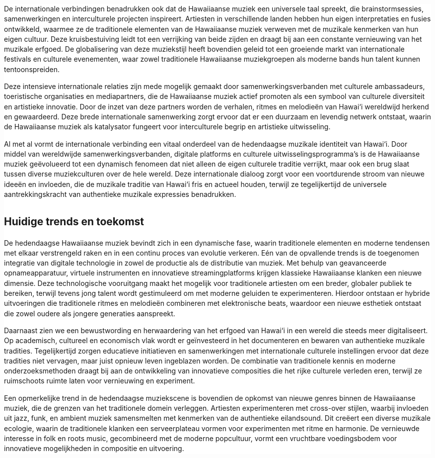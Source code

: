 De internationale verbindingen benadrukken ook dat de Hawaiiaanse muziek een universele taal spreekt, die brainstormsessies, samenwerkingen en interculturele projecten inspireert. Artiesten in verschillende landen hebben hun eigen interpretaties en fusies ontwikkeld, waarmee ze de traditionele elementen van de Hawaiiaanse muziek verweven met de muzikale kenmerken van hun eigen cultuur. Deze kruisbestuiving leidt tot een verrijking van beide zijden en draagt bij aan een constante vernieuwing van het muzikale erfgoed. De globalisering van deze muziekstijl heeft bovendien geleid tot een groeiende markt van internationale festivals en culturele evenementen, waar zowel traditionele Hawaiiaanse muziekgroepen als moderne bands hun talent kunnen tentoonspreiden.  

Deze intensieve internationale relaties zijn mede mogelijk gemaakt door samenwerkingsverbanden met culturele ambassadeurs, toeristische organisaties en mediapartners, die de Hawaiiaanse muziek actief promoten als een symbool van culturele diversiteit en artistieke innovatie. Door de inzet van deze partners worden de verhalen, ritmes en melodieën van Hawai‘i wereldwijd herkend en gewaardeerd. Deze brede internationale samenwerking zorgt ervoor dat er een duurzaam en levendig netwerk ontstaat, waarin de Hawaiiaanse muziek als katalysator fungeert voor interculturele begrip en artistieke uitwisseling.  

Al met al vormt de internationale verbinding een vitaal onderdeel van de hedendaagse muzikale identiteit van Hawai‘i. Door middel van wereldwijde samenwerkingsverbanden, digitale platforms en culturele uitwisselingsprogramma’s is de Hawaiiaanse muziek geëvolueerd tot een dynamisch fenomeen dat niet alleen de eigen culturele traditie verrijkt, maar ook een brug slaat tussen diverse muziekculturen over de hele wereld. Deze internationale dialoog zorgt voor een voortdurende stroom van nieuwe ideeën en invloeden, die de muzikale traditie van Hawai‘i fris en actueel houden, terwijl ze tegelijkertijd de universele aantrekkingskracht van authentieke muzikale expressies benadrukken.


## Huidige trends en toekomst

De hedendaagse Hawaiiaanse muziek bevindt zich in een dynamische fase, waarin traditionele elementen en moderne tendensen met elkaar verstrengeld raken en in een continu proces van evolutie verkeren. Eén van de opvallende trends is de toegenomen integratie van digitale technologie in zowel de productie als de distributie van muziek. Met behulp van geavanceerde opnameapparatuur, virtuele instrumenten en innovatieve streamingplatforms krijgen klassieke Hawaiiaanse klanken een nieuwe dimensie. Deze technologische vooruitgang maakt het mogelijk voor traditionele artiesten om een breder, globaler publiek te bereiken, terwijl tevens jong talent wordt gestimuleerd om met moderne geluiden te experimenteren. Hierdoor ontstaan er hybride uitvoeringen die traditionele ritmes en melodieën combineren met elektronische beats, waardoor een nieuwe esthetiek ontstaat die zowel oudere als jongere generaties aanspreekt.

Daarnaast zien we een bewustwording en herwaardering van het erfgoed van Hawai‘i in een wereld die steeds meer digitaliseert. Op academisch, cultureel en economisch vlak wordt er geïnvesteerd in het documenteren en bewaren van authentieke muzikale tradities. Tegelijkertijd zorgen educatieve initiatieven en samenwerkingen met internationale culturele instellingen ervoor dat deze tradities niet vervagen, maar juist opnieuw leven ingeblazen worden. De combinatie van traditionele kennis en moderne onderzoeksmethoden draagt bij aan de ontwikkeling van innovatieve composities die het rijke culturele verleden eren, terwijl ze ruimschoots ruimte laten voor vernieuwing en experiment.  

Een opmerkelijke trend in de hedendaagse muziekscene is bovendien de opkomst van nieuwe genres binnen de Hawaiiaanse muziek, die de grenzen van het traditionele domein verleggen. Artiesten experimenteren met cross-over stijlen, waarbij invloeden uit jazz, funk, en ambient muziek samensmelten met kenmerken van de authentieke eilandsound. Dit creëert een diverse muzikale ecologie, waarin de traditionele klanken een serveerplateau vormen voor experimenten met ritme en harmonie. De vernieuwde interesse in folk en roots music, gecombineerd met de moderne popcultuur, vormt een vruchtbare voedingsbodem voor innovatieve mogelijkheden in compositie en uitvoering.  
